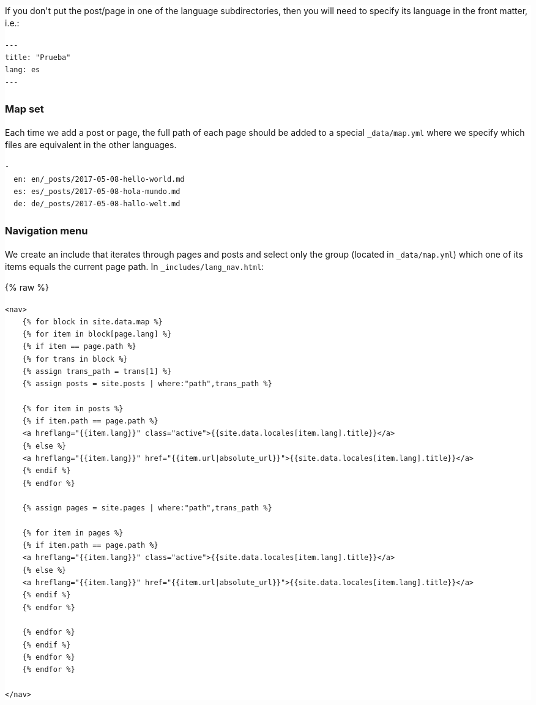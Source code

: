 If you don't put the post/page in one of the language subdirectories,
then you will need to specify its language in the front matter, i.e.:

~~~
---
title: "Prueba"
lang: es
---
~~~

### Map set

Each time we add a post or page, the full path of each page should be
added to a special `_data/map.yml` where we specify which files are
equivalent in the other languages.

~~~
-
  en: en/_posts/2017-05-08-hello-world.md 
  es: es/_posts/2017-05-08-hola-mundo.md
  de: de/_posts/2017-05-08-hallo-welt.md
~~~

### Navigation menu

We create an include that iterates through pages and posts and select
only the group (located in `_data/map.yml`) which one of its items
equals the current page path. In `_includes/lang_nav.html`:

{% raw %}
~~~ liquid
<nav>
    {% for block in site.data.map %}
    {% for item in block[page.lang] %}
    {% if item == page.path %}
    {% for trans in block %}
    {% assign trans_path = trans[1] %}
    {% assign posts = site.posts | where:"path",trans_path %} 

    {% for item in posts %}
    {% if item.path == page.path %}
    <a hreflang="{{item.lang}}" class="active">{{site.data.locales[item.lang].title}}</a>
    {% else %}
    <a hreflang="{{item.lang}}" href="{{item.url|absolute_url}}">{{site.data.locales[item.lang].title}}</a>
    {% endif %}
    {% endfor %}

    {% assign pages = site.pages | where:"path",trans_path %}

    {% for item in pages %}
    {% if item.path == page.path %}
    <a hreflang="{{item.lang}}" class="active">{{site.data.locales[item.lang].title}}</a>
    {% else %}
    <a hreflang="{{item.lang}}" href="{{item.url|absolute_url}}">{{site.data.locales[item.lang].title}}</a>
    {% endif %}
    {% endfor %}
    
    {% endfor %}
    {% endif %}
    {% endfor %}
    {% endfor %}

</nav>
~~~
